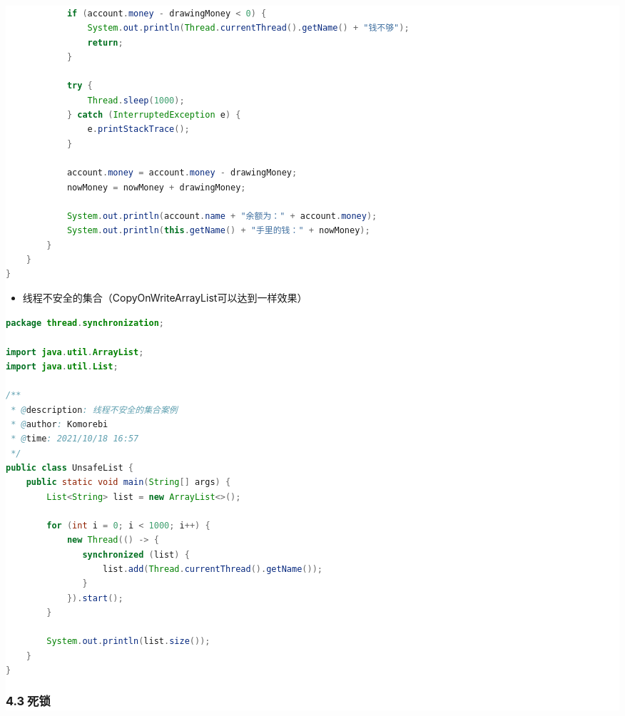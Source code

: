 ```java
            if (account.money - drawingMoney < 0) {
                System.out.println(Thread.currentThread().getName() + "钱不够");
                return;
            }

            try {
                Thread.sleep(1000);
            } catch (InterruptedException e) {
                e.printStackTrace();
            }

            account.money = account.money - drawingMoney;
            nowMoney = nowMoney + drawingMoney;

            System.out.println(account.name + "余额为：" + account.money);
            System.out.println(this.getName() + "手里的钱：" + nowMoney);
        }
    }
}
```

* 线程不安全的集合（CopyOnWriteArrayList可以达到一样效果）

```java
package thread.synchronization;

import java.util.ArrayList;
import java.util.List;

/**
 * @description: 线程不安全的集合案例
 * @author: Komorebi
 * @time: 2021/10/18 16:57
 */
public class UnsafeList {
    public static void main(String[] args) {
        List<String> list = new ArrayList<>();

        for (int i = 0; i < 1000; i++) {
            new Thread(() -> {
               synchronized (list) {
                   list.add(Thread.currentThread().getName());
               }
            }).start();
        }

        System.out.println(list.size());
    }
}
```

### 4.3 死锁
